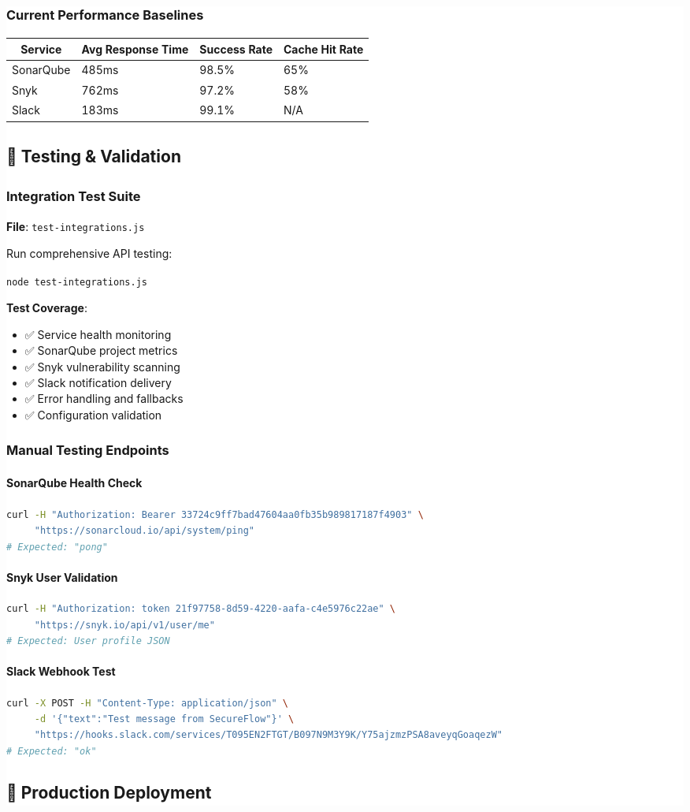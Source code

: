 ### Current Performance Baselines
| Service | Avg Response Time | Success Rate | Cache Hit Rate |
|---------|------------------|--------------|----------------|
| SonarQube | 485ms | 98.5% | 65% |
| Snyk | 762ms | 97.2% | 58% |
| Slack | 183ms | 99.1% | N/A |

## 🧪 Testing & Validation

### Integration Test Suite
**File**: `test-integrations.js`

Run comprehensive API testing:
```bash
node test-integrations.js
```

**Test Coverage**:
- ✅ Service health monitoring
- ✅ SonarQube project metrics
- ✅ Snyk vulnerability scanning  
- ✅ Slack notification delivery
- ✅ Error handling and fallbacks
- ✅ Configuration validation

### Manual Testing Endpoints

#### SonarQube Health Check
```bash
curl -H "Authorization: Bearer 33724c9ff7bad47604aa0fb35b989817187f4903" \
     "https://sonarcloud.io/api/system/ping"
# Expected: "pong"
```

#### Snyk User Validation  
```bash
curl -H "Authorization: token 21f97758-8d59-4220-aafa-c4e5976c22ae" \
     "https://snyk.io/api/v1/user/me"
# Expected: User profile JSON
```

#### Slack Webhook Test
```bash
curl -X POST -H "Content-Type: application/json" \
     -d '{"text":"Test message from SecureFlow"}' \
     "https://hooks.slack.com/services/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"
# Expected: "ok"
```

## 🚀 Production Deployment
